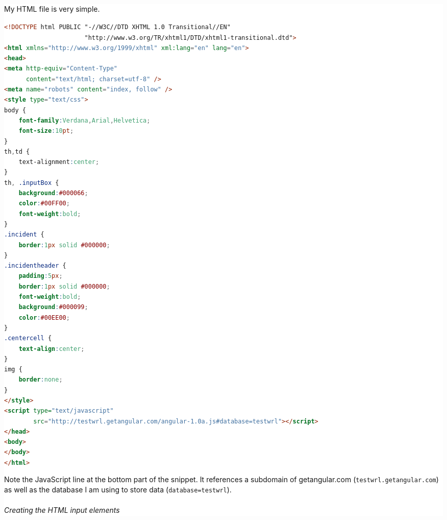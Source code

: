 My HTML file is very simple.

```html
<!DOCTYPE html PUBLIC "-//W3C//DTD XHTML 1.0 Transitional//EN"
                      "http://www.w3.org/TR/xhtml1/DTD/xhtml1-transitional.dtd">
<html xmlns="http://www.w3.org/1999/xhtml" xml:lang="en" lang="en">
<head>
<meta http-equiv="Content-Type"
      content="text/html; charset=utf-8" />
<meta name="robots" content="index, follow" />
<style type="text/css">
body {
    font-family:Verdana,Arial,Helvetica;
    font-size:10pt;
}
th,td {
    text-alignment:center;
}
th, .inputBox {
    background:#000066;
    color:#00FF00;
    font-weight:bold;
}
.incident {
    border:1px solid #000000;
}
.incidentheader {
    padding:5px;
    border:1px solid #000000;
    font-weight:bold;
    background:#000099;
    color:#00EE00;
}
.centercell {
    text-align:center;
}
img {
    border:none;
}
</style>
<script type="text/javascript"
        src="http://testwrl.getangular.com/angular-1.0a.js#database=testwrl"></script>
</head>
<body>
</body>
</html>
```

Note the JavaScript line at the bottom part of the snippet. It references a subdomain of getangular.com (`testwrl.getangular.com`) as well as the database I am using to store data (`database=testwrl`).

###### Creating the HTML input elements
